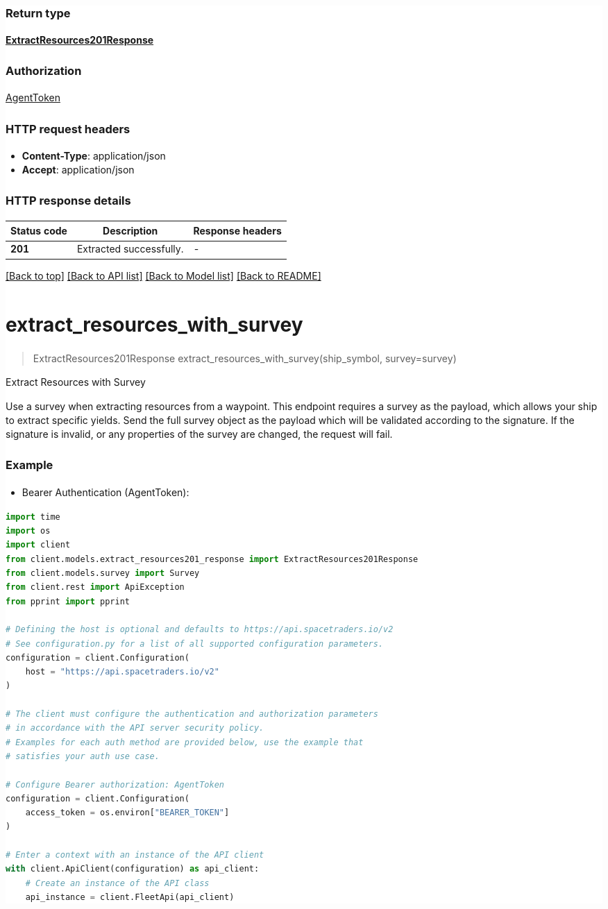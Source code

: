 ### Return type

[**ExtractResources201Response**](ExtractResources201Response.md)

### Authorization

[AgentToken](../README.md#AgentToken)

### HTTP request headers

 - **Content-Type**: application/json
 - **Accept**: application/json

### HTTP response details

| Status code | Description | Response headers |
|-------------|-------------|------------------|
**201** | Extracted successfully. |  -  |

[[Back to top]](#) [[Back to API list]](../README.md#documentation-for-api-endpoints) [[Back to Model list]](../README.md#documentation-for-models) [[Back to README]](../README.md)

# **extract_resources_with_survey**
> ExtractResources201Response extract_resources_with_survey(ship_symbol, survey=survey)

Extract Resources with Survey

Use a survey when extracting resources from a waypoint. This endpoint requires a survey as the payload, which allows your ship to extract specific yields.  Send the full survey object as the payload which will be validated according to the signature. If the signature is invalid, or any properties of the survey are changed, the request will fail.

### Example

* Bearer Authentication (AgentToken):

```python
import time
import os
import client
from client.models.extract_resources201_response import ExtractResources201Response
from client.models.survey import Survey
from client.rest import ApiException
from pprint import pprint

# Defining the host is optional and defaults to https://api.spacetraders.io/v2
# See configuration.py for a list of all supported configuration parameters.
configuration = client.Configuration(
    host = "https://api.spacetraders.io/v2"
)

# The client must configure the authentication and authorization parameters
# in accordance with the API server security policy.
# Examples for each auth method are provided below, use the example that
# satisfies your auth use case.

# Configure Bearer authorization: AgentToken
configuration = client.Configuration(
    access_token = os.environ["BEARER_TOKEN"]
)

# Enter a context with an instance of the API client
with client.ApiClient(configuration) as api_client:
    # Create an instance of the API class
    api_instance = client.FleetApi(api_client)
```